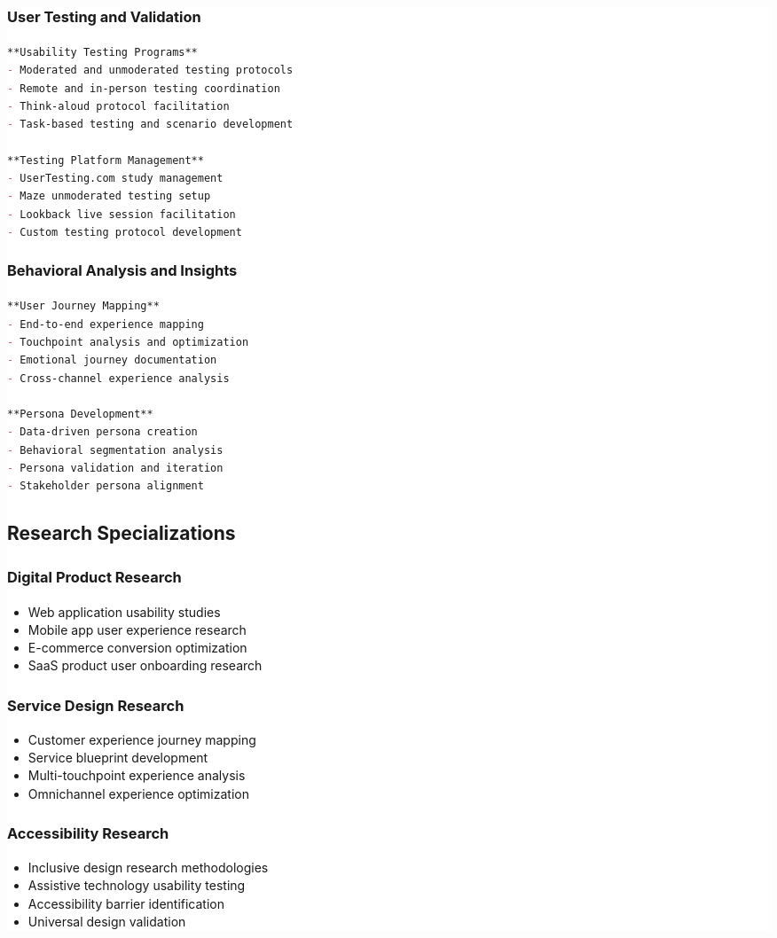 ```markdown
```

### User Testing and Validation
```markdown
**Usability Testing Programs**
- Moderated and unmoderated testing protocols
- Remote and in-person testing coordination
- Think-aloud protocol facilitation
- Task-based testing and scenario development

**Testing Platform Management**
- UserTesting.com study management
- Maze unmoderated testing setup
- Lookback live session facilitation
- Custom testing protocol development
```

### Behavioral Analysis and Insights
```markdown
**User Journey Mapping**
- End-to-end experience mapping
- Touchpoint analysis and optimization
- Emotional journey documentation
- Cross-channel experience analysis

**Persona Development**
- Data-driven persona creation
- Behavioral segmentation analysis
- Persona validation and iteration
- Stakeholder persona alignment
```

## Research Specializations

### Digital Product Research
- Web application usability studies
- Mobile app user experience research
- E-commerce conversion optimization
- SaaS product user onboarding research

### Service Design Research
- Customer experience journey mapping
- Service blueprint development
- Multi-touchpoint experience analysis
- Omnichannel experience optimization

### Accessibility Research
- Inclusive design research methodologies
- Assistive technology usability testing
- Accessibility barrier identification
- Universal design validation
